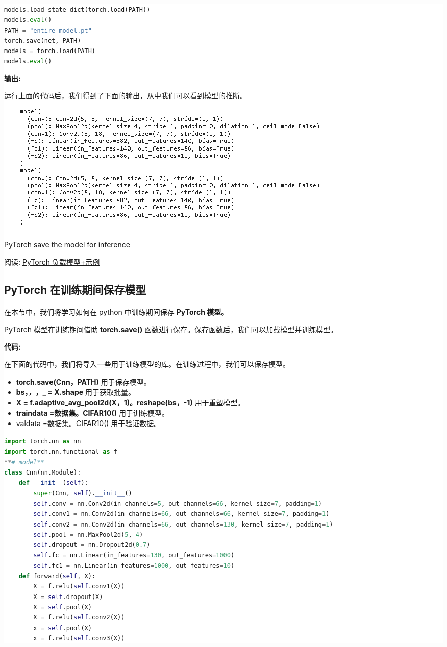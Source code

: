 ```py
models.load_state_dict(torch.load(PATH))
models.eval()
PATH = "entire_model.pt"
torch.save(net, PATH)
models = torch.load(PATH)
models.eval()
```

**输出:**

运行上面的代码后，我们得到了下面的输出，从中我们可以看到模型的推断。

![PyTorch save model for inference](img/3c34f02890c9ca1fd1277f2ce80545ad.png "PyTorch save model for inference")

PyTorch save the model for inference

阅读: [PyTorch 负载模型+示例](https://pythonguides.com/pytorch-load-model/)

## PyTorch 在训练期间保存模型

在本节中，我们将学习如何在 python 中训练期间保存 **PyTorch 模型。**

PyTorch 模型在训练期间借助 **torch.save()** 函数进行保存。保存函数后，我们可以加载模型并训练模型。

**代码:**

在下面的代码中，我们将导入一些用于训练模型的库。在训练过程中，我们可以保存模型。

*   **torch.save(Cnn，PATH)** 用于保存模型。
*   **bs，_，_，_ = X.shape** 用于获取批量。
*   **X = f.adaptive_avg_pool2d(X，1)。reshape(bs，-1)** 用于重塑模型。
*   **traindata =数据集。CIFAR10()** 用于训练模型。
*   valdata =数据集。CIFAR10() 用于验证数据。

```py
import torch.nn as nn
import torch.nn.functional as f
**# model**
class Cnn(nn.Module):
    def __init__(self):
        super(Cnn, self).__init__()
        self.conv = nn.Conv2d(in_channels=5, out_channels=66, kernel_size=7, padding=1)
        self.conv1 = nn.Conv2d(in_channels=66, out_channels=66, kernel_size=7, padding=1)
        self.conv2 = nn.Conv2d(in_channels=66, out_channels=130, kernel_size=7, padding=1)
        self.pool = nn.MaxPool2d(5, 4)
        self.dropout = nn.Dropout2d(0.7)
        self.fc = nn.Linear(in_features=130, out_features=1000)
        self.fc1 = nn.Linear(in_features=1000, out_features=10)
    def forward(self, X):
        X = f.relu(self.conv1(X))
        X = self.dropout(X)
        X = self.pool(X)
        X = f.relu(self.conv2(X))
        x = self.pool(X)
        x = f.relu(self.conv3(X))
```